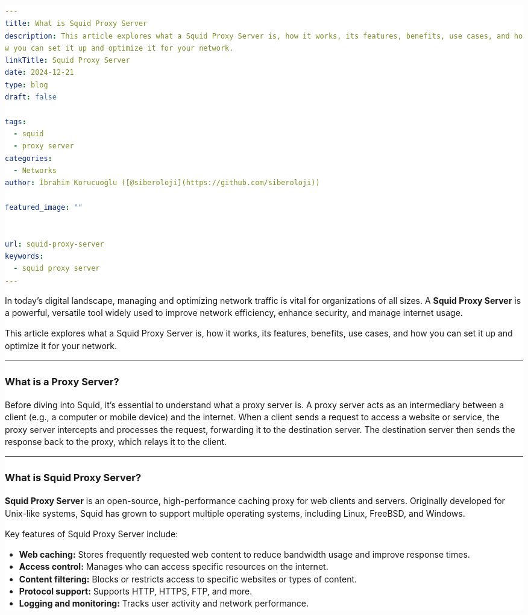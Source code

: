 ```yaml
---
title: What is Squid Proxy Server
description: This article explores what a Squid Proxy Server is, how it works, its features, benefits, use cases, and how you can set it up and optimize it for your network.
linkTitle: Squid Proxy Server
date: 2024-12-21
type: blog
draft: false

tags:
  - squid
  - proxy server
categories:
  - Networks
author: İbrahim Korucuoğlu ([@siberoloji](https://github.com/siberoloji))

featured_image: ""


url: squid-proxy-server
keywords:
  - squid proxy server
---
```

In today’s digital landscape, managing and optimizing network traffic is vital for organizations of all sizes. A **Squid Proxy Server** is a powerful, versatile tool widely used to improve network efficiency, enhance security, and manage internet usage.

This article explores what a Squid Proxy Server is, how it works, its features, benefits, use cases, and how you can set it up and optimize it for your network.

---

### **What is a Proxy Server?**

Before diving into Squid, it’s essential to understand what a proxy server is. A proxy server acts as an intermediary between a client (e.g., a computer or mobile device) and the internet. When a client sends a request to access a website or service, the proxy server intercepts and processes the request, forwarding it to the destination server. The destination server then sends the response back to the proxy, which relays it to the client.

---

### **What is Squid Proxy Server?**

**Squid Proxy Server** is an open-source, high-performance caching proxy for web clients and servers. Originally developed for Unix-like systems, Squid has grown to support multiple operating systems, including Linux, FreeBSD, and Windows.

Key features of Squid Proxy Server include:
- **Web caching:** Stores frequently requested web content to reduce bandwidth usage and improve response times.
- **Access control:** Manages who can access specific resources on the internet.
- **Content filtering:** Blocks or restricts access to specific websites or types of content.
- **Protocol support:** Supports HTTP, HTTPS, FTP, and more.
- **Logging and monitoring:** Tracks user activity and network performance.
